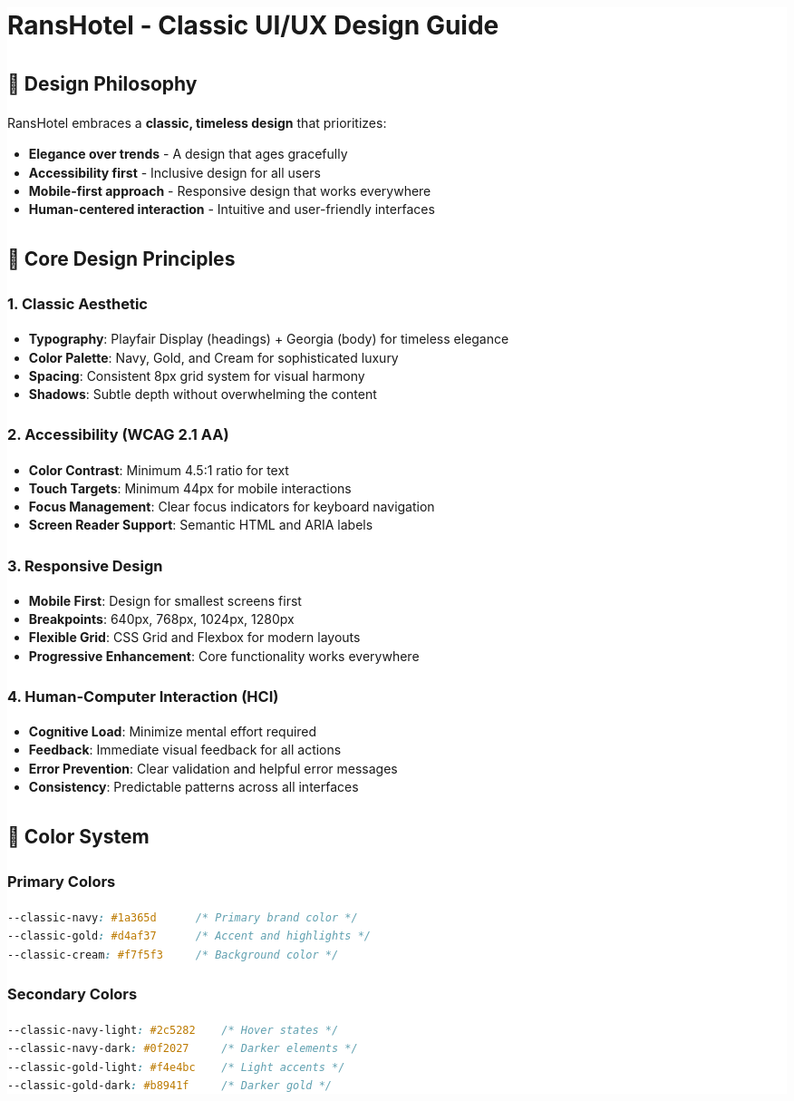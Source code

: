 # RansHotel - Classic UI/UX Design Guide

## 🎨 Design Philosophy

RansHotel embraces a **classic, timeless design** that prioritizes:
- **Elegance over trends** - A design that ages gracefully
- **Accessibility first** - Inclusive design for all users
- **Mobile-first approach** - Responsive design that works everywhere
- **Human-centered interaction** - Intuitive and user-friendly interfaces

## 🎯 Core Design Principles

### 1. **Classic Aesthetic**
- **Typography**: Playfair Display (headings) + Georgia (body) for timeless elegance
- **Color Palette**: Navy, Gold, and Cream for sophisticated luxury
- **Spacing**: Consistent 8px grid system for visual harmony
- **Shadows**: Subtle depth without overwhelming the content

### 2. **Accessibility (WCAG 2.1 AA)**
- **Color Contrast**: Minimum 4.5:1 ratio for text
- **Touch Targets**: Minimum 44px for mobile interactions
- **Focus Management**: Clear focus indicators for keyboard navigation
- **Screen Reader Support**: Semantic HTML and ARIA labels

### 3. **Responsive Design**
- **Mobile First**: Design for smallest screens first
- **Breakpoints**: 640px, 768px, 1024px, 1280px
- **Flexible Grid**: CSS Grid and Flexbox for modern layouts
- **Progressive Enhancement**: Core functionality works everywhere

### 4. **Human-Computer Interaction (HCI)**
- **Cognitive Load**: Minimize mental effort required
- **Feedback**: Immediate visual feedback for all actions
- **Error Prevention**: Clear validation and helpful error messages
- **Consistency**: Predictable patterns across all interfaces

## 🎨 Color System

### Primary Colors
```css
--classic-navy: #1a365d      /* Primary brand color */
--classic-gold: #d4af37      /* Accent and highlights */
--classic-cream: #f7f5f3     /* Background color */
```

### Secondary Colors
```css
--classic-navy-light: #2c5282    /* Hover states */
--classic-navy-dark: #0f2027     /* Darker elements */
--classic-gold-light: #f4e4bc    /* Light accents */
--classic-gold-dark: #b8941f     /* Darker gold */
```
